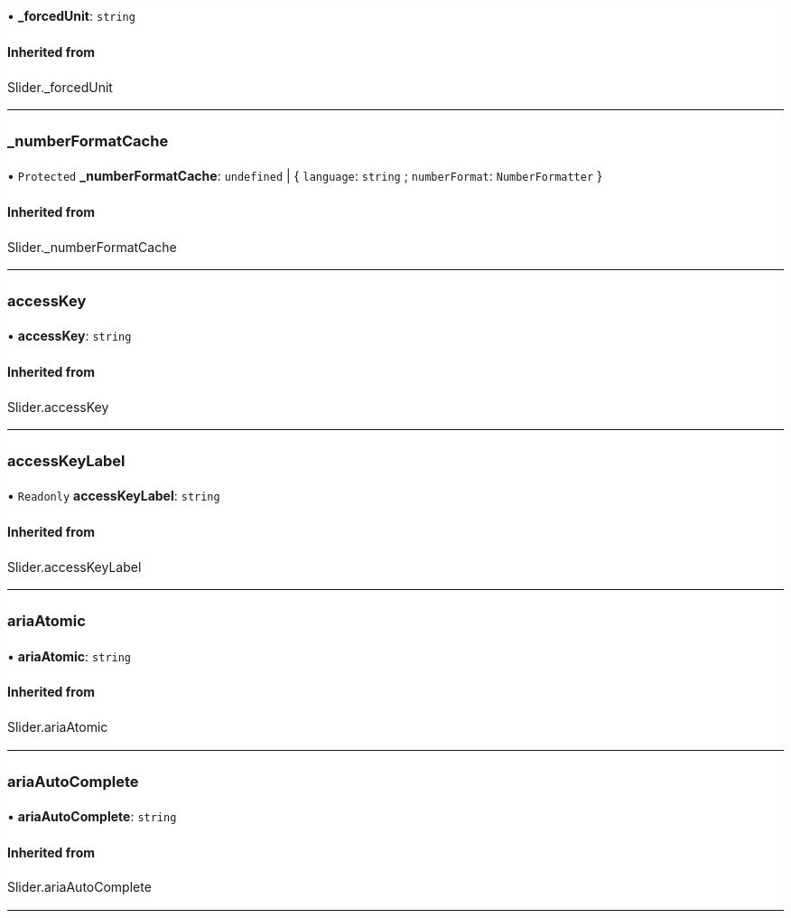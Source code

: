 • **\_forcedUnit**: `string`

#### Inherited from

Slider.\_forcedUnit

---

### \_numberFormatCache

• `Protected` **\_numberFormatCache**: `undefined` \| { `language`: `string` ; `numberFormat`: `NumberFormatter` }

#### Inherited from

Slider.\_numberFormatCache

---

### accessKey

• **accessKey**: `string`

#### Inherited from

Slider.accessKey

---

### accessKeyLabel

• `Readonly` **accessKeyLabel**: `string`

#### Inherited from

Slider.accessKeyLabel

---

### ariaAtomic

• **ariaAtomic**: `string`

#### Inherited from

Slider.ariaAtomic

---

### ariaAutoComplete

• **ariaAutoComplete**: `string`

#### Inherited from

Slider.ariaAutoComplete

---